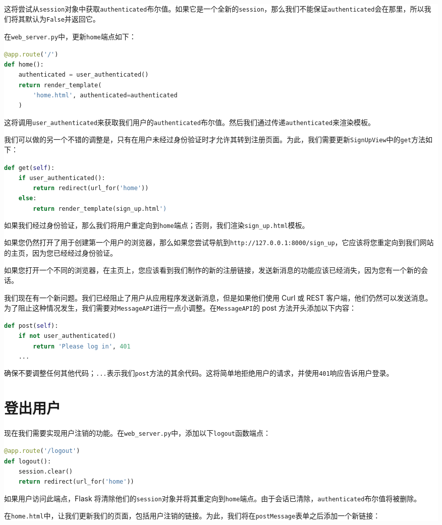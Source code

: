 这将尝试从`session`对象中获取`authenticated`布尔值。如果它是一个全新的`session`，那么我们不能保证`authenticated`会在那里，所以我们将其默认为`False`并返回它。

在`web_server.py`中，更新`home`端点如下：

```py
@app.route('/') 
def home(): 
    authenticated = user_authenticated() 
    return render_template( 
        'home.html', authenticated=authenticated 
    ) 
```

这将调用`user_authenticated`来获取我们用户的`authenticated`布尔值。然后我们通过传递`authenticated`来渲染模板。

我们可以做的另一个不错的调整是，只有在用户未经过身份验证时才允许其转到注册页面。为此，我们需要更新`SignUpView`中的`get`方法如下：

```py
def get(self): 
    if user_authenticated(): 
        return redirect(url_for('home')) 
    else: 
        return render_template(sign_up.html') 
```

如果我们经过身份验证，那么我们将用户重定向到`home`端点；否则，我们渲染`sign_up.html`模板。

如果您仍然打开了用于创建第一个用户的浏览器，那么如果您尝试导航到`http://127.0.0.1:8000/sign_up`，它应该将您重定向到我们网站的主页，因为您已经经过身份验证。

如果您打开一个不同的浏览器，在主页上，您应该看到我们制作的新的注册链接，发送新消息的功能应该已经消失，因为您有一个新的会话。

我们现在有一个新问题。我们已经阻止了用户从应用程序发送新消息，但是如果他们使用 Curl 或 REST 客户端，他们仍然可以发送消息。为了阻止这种情况发生，我们需要对`MessageAPI`进行一点小调整。在`MessageAPI`的 post 方法开头添加以下内容：

```py
def post(self): 
    if not user_authenticated() 
        return 'Please log in', 401 
    ... 
```

确保不要调整任何其他代码；`...`表示我们`post`方法的其余代码。这将简单地拒绝用户的请求，并使用`401`响应告诉用户登录。

# 登出用户

现在我们需要实现用户注销的功能。在`web_server.py`中，添加以下`logout`函数端点：

```py
@app.route('/logout') 
def logout(): 
    session.clear() 
    return redirect(url_for('home')) 
```

如果用户访问此端点，Flask 将清除他们的`session`对象并将其重定向到`home`端点。由于会话已清除，`authenticated`布尔值将被删除。

在`home.html`中，让我们更新我们的页面，包括用户注销的链接。为此，我们将在`postMessage`表单之后添加一个新链接：
